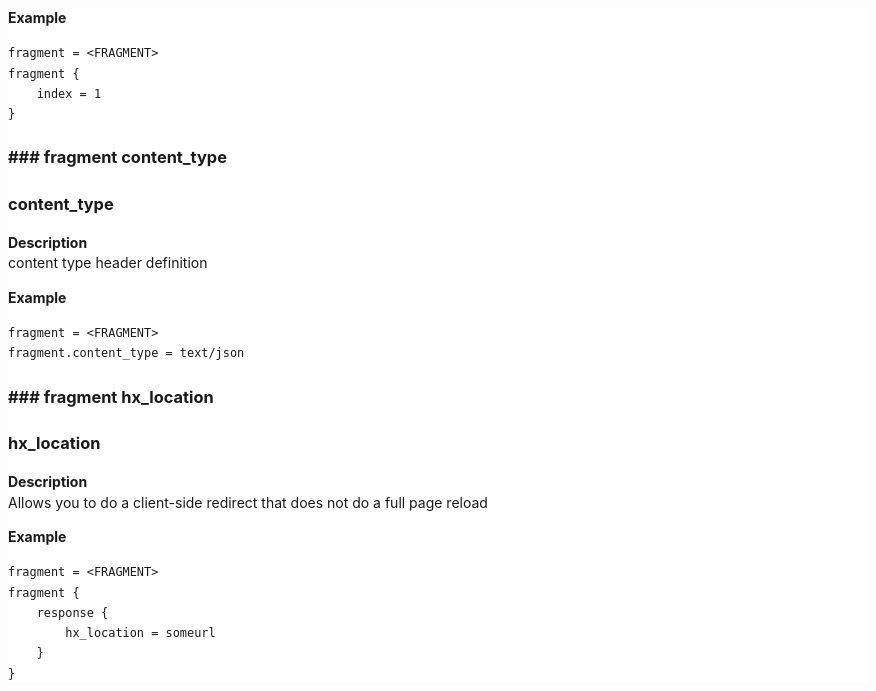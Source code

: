 
**Example**
````properties
fragment = <FRAGMENT>
fragment {
	index = 1
}

````










### ### fragment content_type
### content_type

**Description**  
content type header definition


**Example**
````properties
fragment = <FRAGMENT>
fragment.content_type = text/json 

````










### ### fragment hx_location
### hx_location

**Description**  
Allows you to do a client-side redirect that does not do a full page reload


**Example**
````properties
fragment = <FRAGMENT>
fragment {
	response {
        hx_location = someurl
    }
}

````




